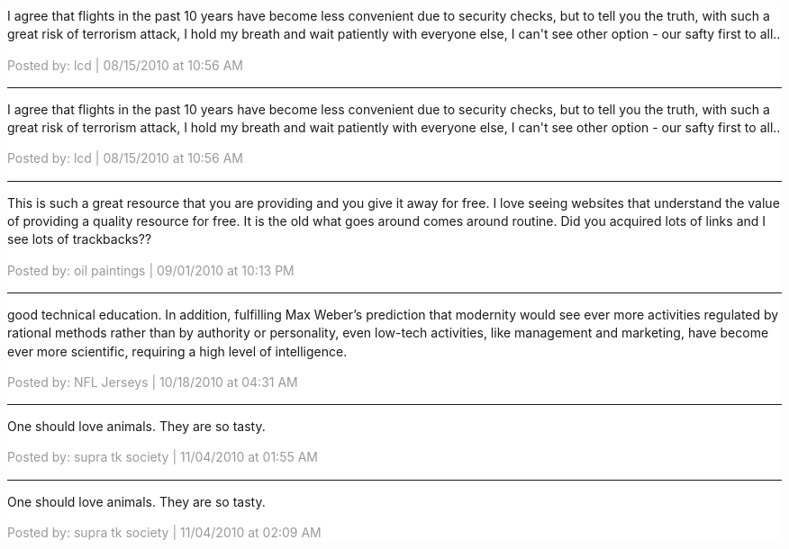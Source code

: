 I agree that flights in the past 10 years have become less convenient due to security checks, but to tell you the truth, with such a great risk of terrorism attack, I hold my breath and wait patiently with everyone else, I can't see other option - our safty first to all..


<span style="color:#999">Posted by: lcd | 08/15/2010 at 10:56 AM</span>

---

I agree that flights in the past 10 years have become less convenient due to security checks, but to tell you the truth, with such a great risk of terrorism attack, I hold my breath and wait patiently with everyone else, I can't see other option - our safty first to all..

<span style="color:#999">Posted by: lcd | 08/15/2010 at 10:56 AM</span>

---

This is such a great resource that you are providing and you give it away for free. I love seeing websites that understand the value of providing a quality resource for free. It is the old what goes around comes around routine. Did you acquired lots of links and I see lots of trackbacks??

<span style="color:#999">Posted by: oil paintings | 09/01/2010 at 10:13 PM</span>

---

good technical education. In addition, fulfilling Max Weber’s prediction that modernity would see ever more activities regulated by rational methods rather than by authority or personality, even low-tech activities, like management and marketing, have become ever more scientific, requiring a high level of intelligence.

<span style="color:#999">Posted by: NFL Jerseys | 10/18/2010 at 04:31 AM</span>

---

One should love animals. They are so tasty.

<span style="color:#999">Posted by: supra tk society | 11/04/2010 at 01:55 AM</span>

---

One should love animals. They are so tasty.

<span style="color:#999">Posted by: supra tk society | 11/04/2010 at 02:09 AM</span>